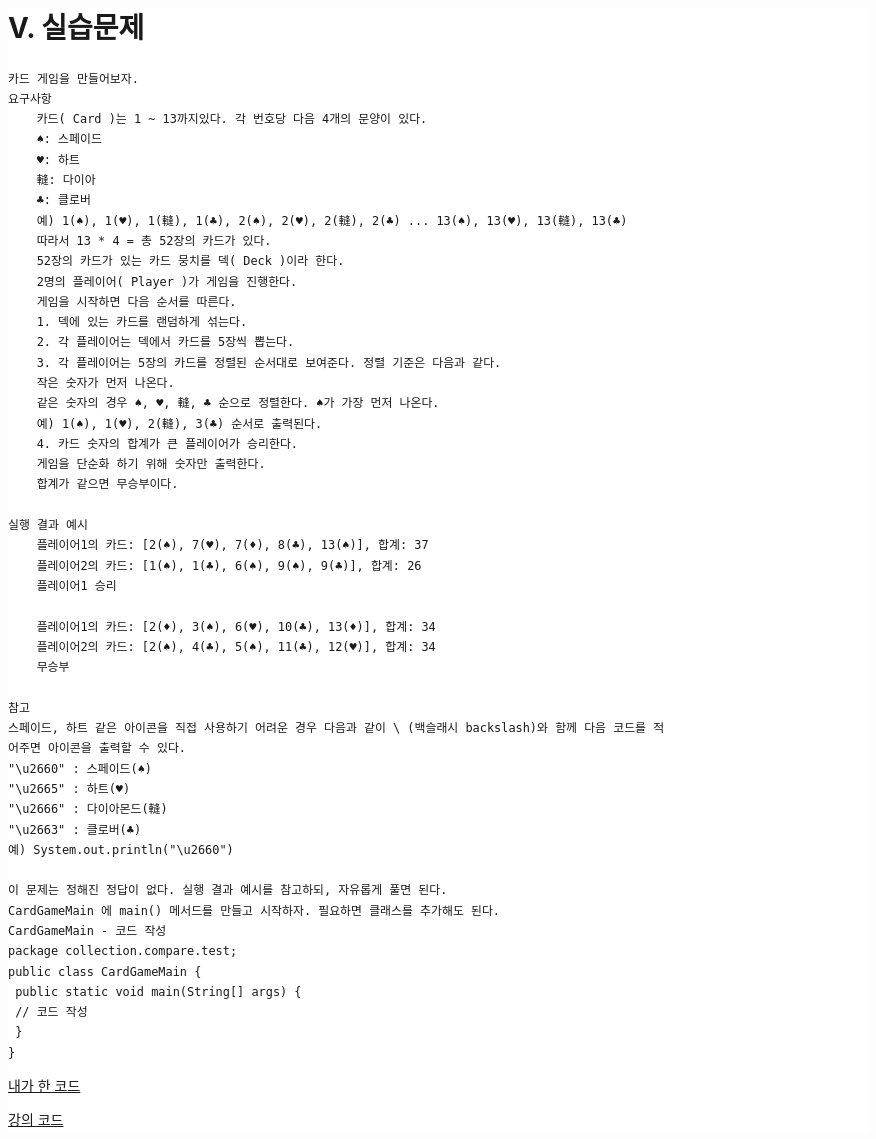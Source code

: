 # V. 실습문제
```
카드 게임을 만들어보자.
요구사항
    카드( Card )는 1 ~ 13까지있다. 각 번호당 다음 4개의 문양이 있다.
    ♠: 스페이드
    ♥: 하트
    䡫: 다이아
    ♣: 클로버
    예) 1(♠), 1(♥), 1(䡫), 1(♣), 2(♠), 2(♥), 2(䡫), 2(♣) ... 13(♠), 13(♥), 13(䡫), 13(♣)
    따라서 13 * 4 = 총 52장의 카드가 있다.
    52장의 카드가 있는 카드 뭉치를 덱( Deck )이라 한다.
    2명의 플레이어( Player )가 게임을 진행한다.
    게임을 시작하면 다음 순서를 따른다.
    1. 덱에 있는 카드를 랜덤하게 섞는다.
    2. 각 플레이어는 덱에서 카드를 5장씩 뽑는다.
    3. 각 플레이어는 5장의 카드를 정렬된 순서대로 보여준다. 정렬 기준은 다음과 같다.
    작은 숫자가 먼저 나온다.
    같은 숫자의 경우 ♠, ♥, 䡫, ♣ 순으로 정렬한다. ♠가 가장 먼저 나온다.
    예) 1(♠), 1(♥), 2(䡫), 3(♣) 순서로 출력된다.
    4. 카드 숫자의 합계가 큰 플레이어가 승리한다.
    게임을 단순화 하기 위해 숫자만 출력한다.
    합계가 같으면 무승부이다.

실행 결과 예시 
    플레이어1의 카드: [2(♠), 7(♥), 7(♦), 8(♣), 13(♠)], 합계: 37
    플레이어2의 카드: [1(♠), 1(♣), 6(♠), 9(♠), 9(♣)], 합계: 26
    플레이어1 승리 
    
    플레이어1의 카드: [2(♦), 3(♠), 6(♥), 10(♣), 13(♦)], 합계: 34
    플레이어2의 카드: [2(♠), 4(♣), 5(♠), 11(♣), 12(♥)], 합계: 34
    무승부

참고
스페이드, 하트 같은 아이콘을 직접 사용하기 어려운 경우 다음과 같이 \ (백슬래시 backslash)와 함께 다음 코드를 적
어주면 아이콘을 출력할 수 있다.
"\u2660" : 스페이드(♠)
"\u2665" : 하트(♥)
"\u2666" : 다이아몬드(䡫)
"\u2663" : 클로버(♣)
예) System.out.println("\u2660")

이 문제는 정해진 정답이 없다. 실행 결과 예시를 참고하되, 자유롭게 풀면 된다.
CardGameMain 에 main() 메서드를 만들고 시작하자. 필요하면 클래스를 추가해도 된다.
CardGameMain - 코드 작성
package collection.compare.test;
public class CardGameMain {
 public static void main(String[] args) {
 // 코드 작성
 }
}
```

[내가 한 코드](../../../src/step04_middleClass2/chapter02_CollectionFramework/test/myCardGame)

[강의 코드](../../../src/step04_middleClass2/chapter02_CollectionFramework/test/cardGame)
